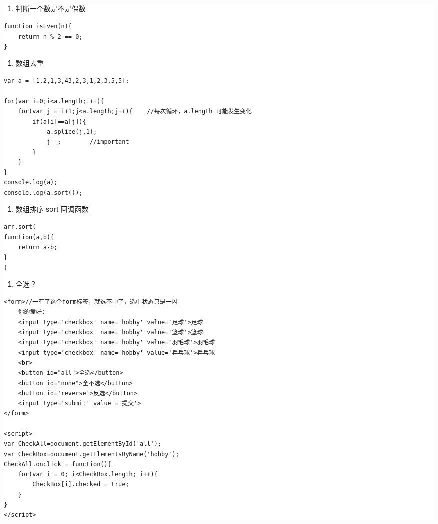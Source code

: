 1. 判断一个数是不是偶数

```
function isEven(n){
    return n % 2 == 0;
}
```

1. 数组去重

```
var a = [1,2,1,3,43,2,3,1,2,3,5,5];

for(var i=0;i<a.length;i++){    
    for(var j = i+1;j<a.length;j++){    //每次循环，a.length 可能发生变化
        if(a[i]==a[j]){
            a.splice(j,1);
            j--;        //important
        }
    }
}
console.log(a);
console.log(a.sort());
```

1. 数组排序 sort 回调函数

```
arr.sort(
function(a,b){
    return a-b;
}
)

```

1. 全选？

```
<form>//一有了这个form标签，就选不中了，选中状态只是一闪
    你的爱好:
    <input type='checkbox' name='hobby' value='足球'>足球
    <input type='checkbox' name='hobby' value='篮球'>篮球
    <input type='checkbox' name='hobby' value='羽毛球'>羽毛球
    <input type='checkbox' name='hobby' value='乒乓球'>乒乓球
    <br>
    <button id="all">全选</button>
    <button id="none">全不选</button>
    <button id='reverse'>反选</button>
    <input type='submit' value ='提交'>
</form>

<script>
var CheckAll=document.getElementById('all');
var CheckBox=document.getElementsByName('hobby');
CheckAll.onclick = function(){
    for(var i = 0; i<CheckBox.length; i++){
        CheckBox[i].checked = true;
    }
}
</script>
```
